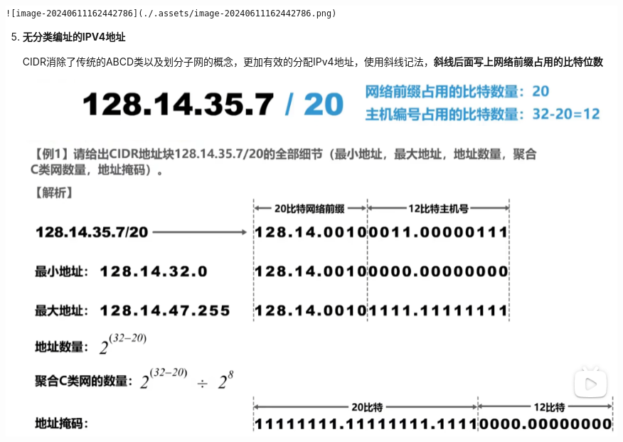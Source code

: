     ![image-20240611162442786](./.assets/image-20240611162442786.png)

    

5. **无分类编址的IPV4地址** 

    CIDR消除了传统的ABCD类以及划分子网的概念，更加有效的分配IPv4地址，使用斜线记法，**斜线后面写上网络前缀占用的比特位数**

    ![image-20240611180922974](./.assets/image-20240611180922974.png)

    ![image-20240611181129085](./.assets/image-20240611181129085.png)
